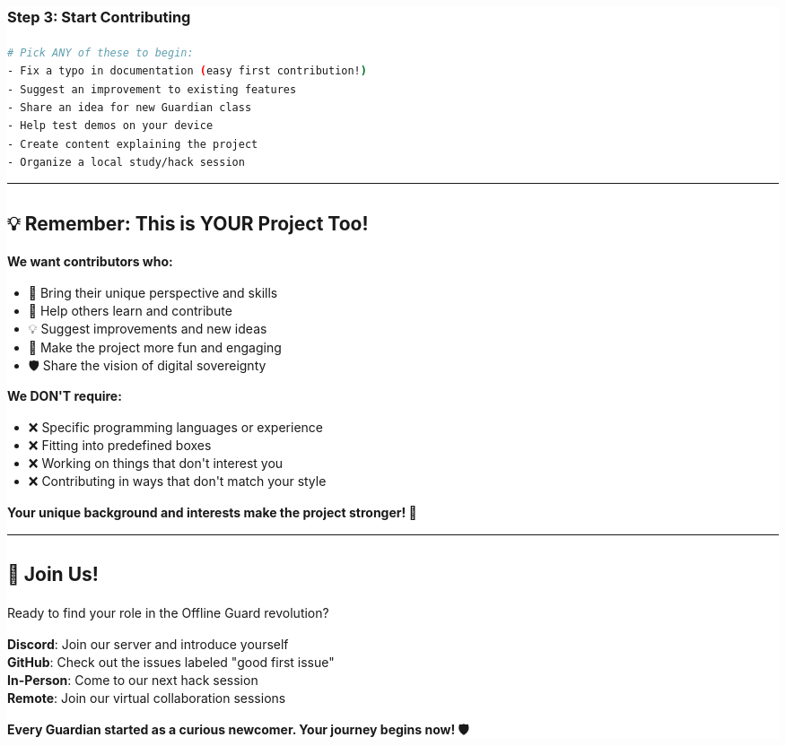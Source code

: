 ### **Step 3: Start Contributing**
```bash
# Pick ANY of these to begin:
- Fix a typo in documentation (easy first contribution!)
- Suggest an improvement to existing features
- Share an idea for new Guardian class
- Help test demos on your device
- Create content explaining the project
- Organize a local study/hack session
```

---

## 💡 **Remember: This is YOUR Project Too!**

**We want contributors who:**
- 🎯 Bring their unique perspective and skills
- 🤝 Help others learn and contribute  
- 💡 Suggest improvements and new ideas
- 🎪 Make the project more fun and engaging
- 🛡️ Share the vision of digital sovereignty

**We DON'T require:**
- ❌ Specific programming languages or experience
- ❌ Fitting into predefined boxes
- ❌ Working on things that don't interest you
- ❌ Contributing in ways that don't match your style

**Your unique background and interests make the project stronger! 🌟**

---

## 🎉 **Join Us!**

Ready to find your role in the Offline Guard revolution?

**Discord**: Join our server and introduce yourself  
**GitHub**: Check out the issues labeled "good first issue"  
**In-Person**: Come to our next hack session  
**Remote**: Join our virtual collaboration sessions

**Every Guardian started as a curious newcomer. Your journey begins now! 🛡️**